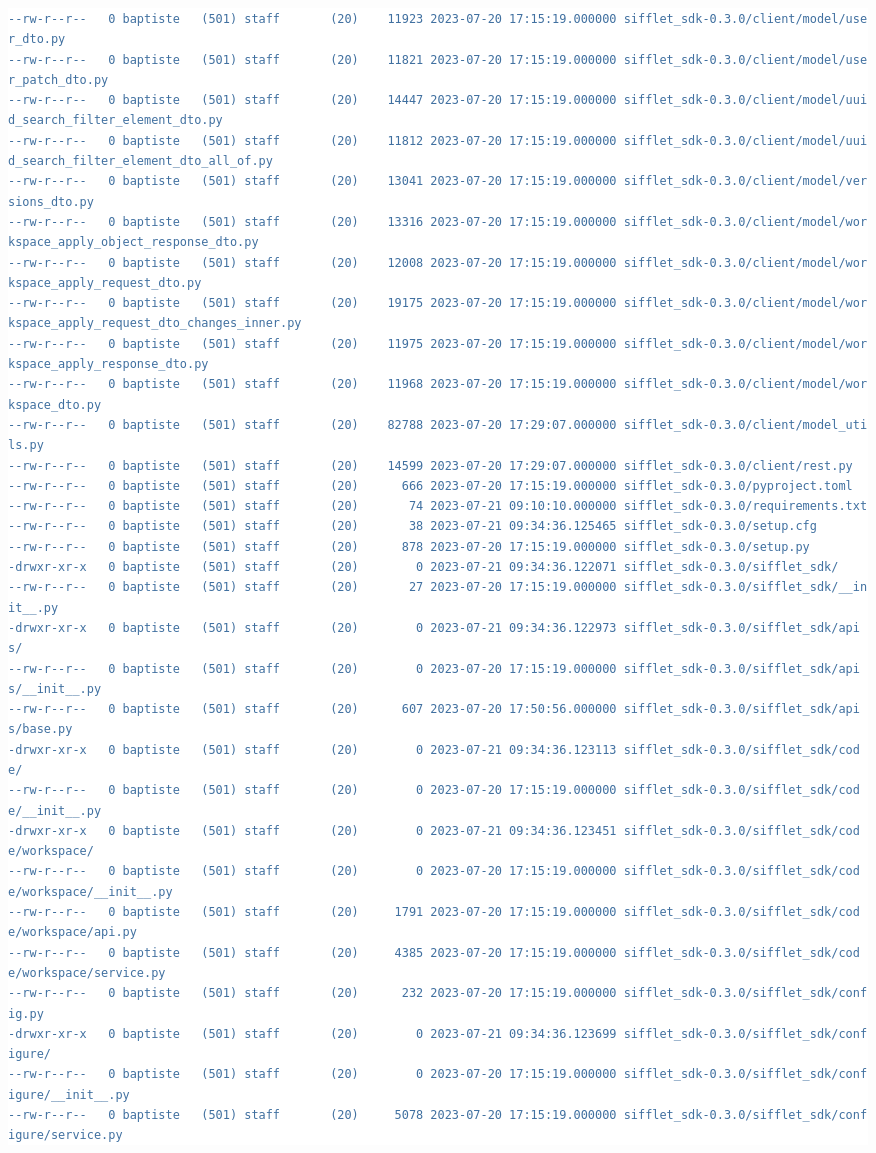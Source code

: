 ```diff
--rw-r--r--   0 baptiste   (501) staff       (20)    11923 2023-07-20 17:15:19.000000 sifflet_sdk-0.3.0/client/model/user_dto.py
--rw-r--r--   0 baptiste   (501) staff       (20)    11821 2023-07-20 17:15:19.000000 sifflet_sdk-0.3.0/client/model/user_patch_dto.py
--rw-r--r--   0 baptiste   (501) staff       (20)    14447 2023-07-20 17:15:19.000000 sifflet_sdk-0.3.0/client/model/uuid_search_filter_element_dto.py
--rw-r--r--   0 baptiste   (501) staff       (20)    11812 2023-07-20 17:15:19.000000 sifflet_sdk-0.3.0/client/model/uuid_search_filter_element_dto_all_of.py
--rw-r--r--   0 baptiste   (501) staff       (20)    13041 2023-07-20 17:15:19.000000 sifflet_sdk-0.3.0/client/model/versions_dto.py
--rw-r--r--   0 baptiste   (501) staff       (20)    13316 2023-07-20 17:15:19.000000 sifflet_sdk-0.3.0/client/model/workspace_apply_object_response_dto.py
--rw-r--r--   0 baptiste   (501) staff       (20)    12008 2023-07-20 17:15:19.000000 sifflet_sdk-0.3.0/client/model/workspace_apply_request_dto.py
--rw-r--r--   0 baptiste   (501) staff       (20)    19175 2023-07-20 17:15:19.000000 sifflet_sdk-0.3.0/client/model/workspace_apply_request_dto_changes_inner.py
--rw-r--r--   0 baptiste   (501) staff       (20)    11975 2023-07-20 17:15:19.000000 sifflet_sdk-0.3.0/client/model/workspace_apply_response_dto.py
--rw-r--r--   0 baptiste   (501) staff       (20)    11968 2023-07-20 17:15:19.000000 sifflet_sdk-0.3.0/client/model/workspace_dto.py
--rw-r--r--   0 baptiste   (501) staff       (20)    82788 2023-07-20 17:29:07.000000 sifflet_sdk-0.3.0/client/model_utils.py
--rw-r--r--   0 baptiste   (501) staff       (20)    14599 2023-07-20 17:29:07.000000 sifflet_sdk-0.3.0/client/rest.py
--rw-r--r--   0 baptiste   (501) staff       (20)      666 2023-07-20 17:15:19.000000 sifflet_sdk-0.3.0/pyproject.toml
--rw-r--r--   0 baptiste   (501) staff       (20)       74 2023-07-21 09:10:10.000000 sifflet_sdk-0.3.0/requirements.txt
--rw-r--r--   0 baptiste   (501) staff       (20)       38 2023-07-21 09:34:36.125465 sifflet_sdk-0.3.0/setup.cfg
--rw-r--r--   0 baptiste   (501) staff       (20)      878 2023-07-20 17:15:19.000000 sifflet_sdk-0.3.0/setup.py
-drwxr-xr-x   0 baptiste   (501) staff       (20)        0 2023-07-21 09:34:36.122071 sifflet_sdk-0.3.0/sifflet_sdk/
--rw-r--r--   0 baptiste   (501) staff       (20)       27 2023-07-20 17:15:19.000000 sifflet_sdk-0.3.0/sifflet_sdk/__init__.py
-drwxr-xr-x   0 baptiste   (501) staff       (20)        0 2023-07-21 09:34:36.122973 sifflet_sdk-0.3.0/sifflet_sdk/apis/
--rw-r--r--   0 baptiste   (501) staff       (20)        0 2023-07-20 17:15:19.000000 sifflet_sdk-0.3.0/sifflet_sdk/apis/__init__.py
--rw-r--r--   0 baptiste   (501) staff       (20)      607 2023-07-20 17:50:56.000000 sifflet_sdk-0.3.0/sifflet_sdk/apis/base.py
-drwxr-xr-x   0 baptiste   (501) staff       (20)        0 2023-07-21 09:34:36.123113 sifflet_sdk-0.3.0/sifflet_sdk/code/
--rw-r--r--   0 baptiste   (501) staff       (20)        0 2023-07-20 17:15:19.000000 sifflet_sdk-0.3.0/sifflet_sdk/code/__init__.py
-drwxr-xr-x   0 baptiste   (501) staff       (20)        0 2023-07-21 09:34:36.123451 sifflet_sdk-0.3.0/sifflet_sdk/code/workspace/
--rw-r--r--   0 baptiste   (501) staff       (20)        0 2023-07-20 17:15:19.000000 sifflet_sdk-0.3.0/sifflet_sdk/code/workspace/__init__.py
--rw-r--r--   0 baptiste   (501) staff       (20)     1791 2023-07-20 17:15:19.000000 sifflet_sdk-0.3.0/sifflet_sdk/code/workspace/api.py
--rw-r--r--   0 baptiste   (501) staff       (20)     4385 2023-07-20 17:15:19.000000 sifflet_sdk-0.3.0/sifflet_sdk/code/workspace/service.py
--rw-r--r--   0 baptiste   (501) staff       (20)      232 2023-07-20 17:15:19.000000 sifflet_sdk-0.3.0/sifflet_sdk/config.py
-drwxr-xr-x   0 baptiste   (501) staff       (20)        0 2023-07-21 09:34:36.123699 sifflet_sdk-0.3.0/sifflet_sdk/configure/
--rw-r--r--   0 baptiste   (501) staff       (20)        0 2023-07-20 17:15:19.000000 sifflet_sdk-0.3.0/sifflet_sdk/configure/__init__.py
--rw-r--r--   0 baptiste   (501) staff       (20)     5078 2023-07-20 17:15:19.000000 sifflet_sdk-0.3.0/sifflet_sdk/configure/service.py
```